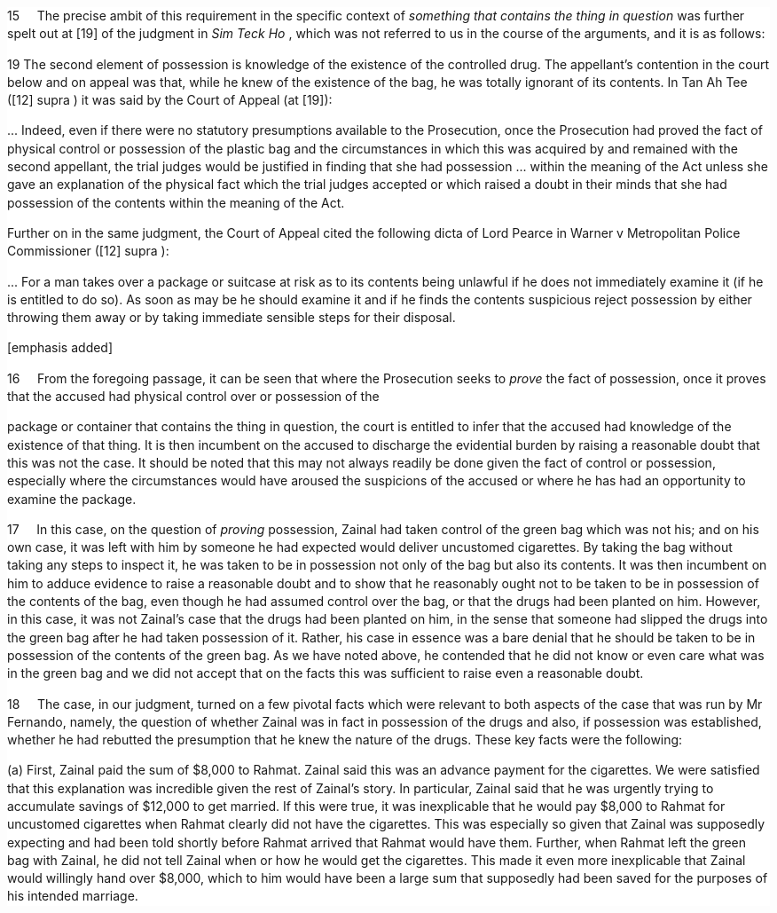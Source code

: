 15     The precise ambit of this requirement in the specific context of _something that contains the thing in question_ was further spelt out at [19] of the judgment in _Sim Teck Ho_ , which was not referred to us in the course of the arguments, and it is as follows: 

 19 The second element of possession is knowledge of the existence of the controlled drug. The appellant’s contention in the court below and on appeal was that, while he knew of the existence of the bag, he was totally ignorant of its contents. In Tan Ah Tee ([12] supra ) it was said by the Court of Appeal (at [19]): 

 ... Indeed, even if there were no statutory presumptions available to the Prosecution, once the Prosecution had proved the fact of physical control or possession of the plastic bag and the circumstances in which this was acquired by and remained with the second appellant, the trial judges would be justified in finding that she had possession ... within the meaning of the Act unless she gave an explanation of the physical fact which the trial judges accepted or which raised a doubt in their minds that she had possession of the contents within the meaning of the Act. 

 Further on in the same judgment, the Court of Appeal cited the following dicta of Lord Pearce in Warner v Metropolitan Police Commissioner ([12] supra ): 

 ... For a man takes over a package or suitcase at risk as to its contents being unlawful if he does not immediately examine it (if he is entitled to do so). As soon as may be he should examine it and if he finds the contents suspicious reject possession by either throwing them away or by taking immediate sensible steps for their disposal. 

 [emphasis added] 

16     From the foregoing passage, it can be seen that where the Prosecution seeks to _prove_ the fact of possession, once it proves that the accused had physical control over or possession of the 


package or container that contains the thing in question, the court is entitled to infer that the accused had knowledge of the existence of that thing. It is then incumbent on the accused to discharge the evidential burden by raising a reasonable doubt that this was not the case. It should be noted that this may not always readily be done given the fact of control or possession, especially where the circumstances would have aroused the suspicions of the accused or where he has had an opportunity to examine the package. 

17     In this case, on the question of _proving_ possession, Zainal had taken control of the green bag which was not his; and on his own case, it was left with him by someone he had expected would deliver uncustomed cigarettes. By taking the bag without taking any steps to inspect it, he was taken to be in possession not only of the bag but also its contents. It was then incumbent on him to adduce evidence to raise a reasonable doubt and to show that he reasonably ought not to be taken to be in possession of the contents of the bag, even though he had assumed control over the bag, or that the drugs had been planted on him. However, in this case, it was not Zainal’s case that the drugs had been planted on him, in the sense that someone had slipped the drugs into the green bag after he had taken possession of it. Rather, his case in essence was a bare denial that he should be taken to be in possession of the contents of the green bag. As we have noted above, he contended that he did not know or even care what was in the green bag and we did not accept that on the facts this was sufficient to raise even a reasonable doubt. 

18     The case, in our judgment, turned on a few pivotal facts which were relevant to both aspects of the case that was run by Mr Fernando, namely, the question of whether Zainal was in fact in possession of the drugs and also, if possession was established, whether he had rebutted the presumption that he knew the nature of the drugs. These key facts were the following: 

 (a) First, Zainal paid the sum of $8,000 to Rahmat. Zainal said this was an advance payment for the cigarettes. We were satisfied that this explanation was incredible given the rest of Zainal’s story. In particular, Zainal said that he was urgently trying to accumulate savings of $12,000 to get married. If this were true, it was inexplicable that he would pay $8,000 to Rahmat for uncustomed cigarettes when Rahmat clearly did not have the cigarettes. This was especially so given that Zainal was supposedly expecting and had been told shortly before Rahmat arrived that Rahmat would have them. Further, when Rahmat left the green bag with Zainal, he did not tell Zainal when or how he would get the cigarettes. This made it even more inexplicable that Zainal would willingly hand over $8,000, which to him would have been a large sum that supposedly had been saved for the purposes of his intended marriage. 
